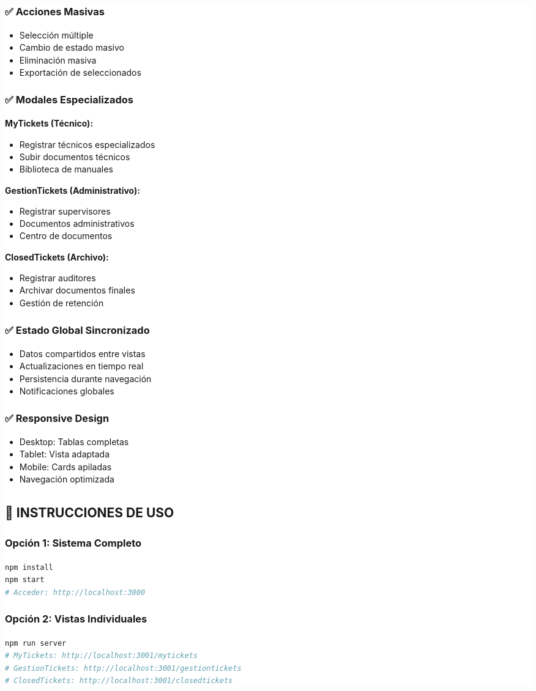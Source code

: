 ### ✅ Acciones Masivas
- Selección múltiple
- Cambio de estado masivo
- Eliminación masiva
- Exportación de seleccionados

### ✅ Modales Especializados
**MyTickets (Técnico):**
- Registrar técnicos especializados
- Subir documentos técnicos
- Biblioteca de manuales

**GestionTickets (Administrativo):**
- Registrar supervisores
- Documentos administrativos
- Centro de documentos

**ClosedTickets (Archivo):**
- Registrar auditores
- Archivar documentos finales
- Gestión de retención

### ✅ Estado Global Sincronizado
- Datos compartidos entre vistas
- Actualizaciones en tiempo real
- Persistencia durante navegación
- Notificaciones globales

### ✅ Responsive Design
- Desktop: Tablas completas
- Tablet: Vista adaptada
- Mobile: Cards apiladas
- Navegación optimizada

## 🚀 INSTRUCCIONES DE USO

### Opción 1: Sistema Completo
```bash
npm install
npm start
# Acceder: http://localhost:3000
```

### Opción 2: Vistas Individuales
```bash
npm run server
# MyTickets: http://localhost:3001/mytickets
# GestionTickets: http://localhost:3001/gestiontickets
# ClosedTickets: http://localhost:3001/closedtickets
```
